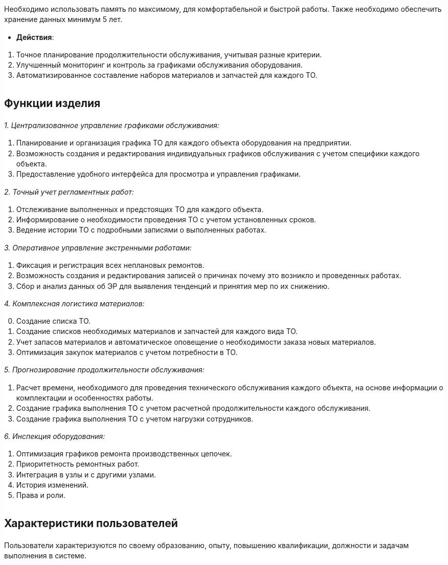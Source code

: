 
Необходимо использовать память по максимому, для комфортабельной и быстрой работы. Также необходимо обеспечить хранение данных минимум 5 лет.
- **Действия**:
1) Точное планирование продолжительности обслуживания, учитывая разные критерии.
2) Улучшенный мониторинг и контроль за графиками обслуживания оборудования.
3) Автоматизированное составление наборов материалов и запчастей для каждого ТО.



## Функции изделия
*1. Централизованное управление графиками обслуживания:*

1) Планирование и организация графика ТО для каждого объекта оборудования на предприятии.
2) Возможность создания и редактирования индивидуальных графиков обслуживания с учетом специфики каждого объекта.
3) Предоставление удобного интерфейса для просмотра и управления графиками.

*2. Точный учет регламентных работ:*

1) Отслеживание выполненных и предстоящих ТО для каждого объекта.
2) Информирование о необходимости проведения ТО с учетом установленных сроков.
3) Ведение истории ТО с подробными записями о выполненных работах.

*3. Оперативное управление экстренными работами:*

1) Фиксация и регистрация всех неплановых ремонтов.
2) Возможность создания и редактирования записей о причинах почему это возникло и проведенных работах.
3) Сбор и анализ данных об ЭР для выявления тенденций и принятия мер по их снижению.

*4. Комплексная логистика материалов:*

0) Создание списка ТО.
1) Создание списков необходимых материалов и запчастей для каждого вида ТО.
2) Учет запасов материалов и автоматическое оповещение о необходимости заказа новых материалов.
3) Оптимизация закупок материалов с учетом потребности в ТО.

*5. Прогнозирование продолжительности обслуживания:*

1) Расчет времени, необходимого для проведения технического обслуживания каждого объекта, на основе информации о комплектации и особенностях работы.
2) Создание графика выполнения ТО с учетом расчетной продолжительности каждого обслуживания.
3) Создание графика выполнения ТО с учетом нагрузки сотрудников.

*6. Инспекция оборудования:*
1) Оптимизация графиков ремонта производственных цепочек.
2) Приоритетность ремонтных работ.
3) Интеграция в узлы и с другими узлами.
4) История изменений.
5) Права и роли.

## Характеристики пользователей
Пользователи характеризуются по своему образованию, опыту, повышению квалификации, должности и задачам выполнения в системе.
